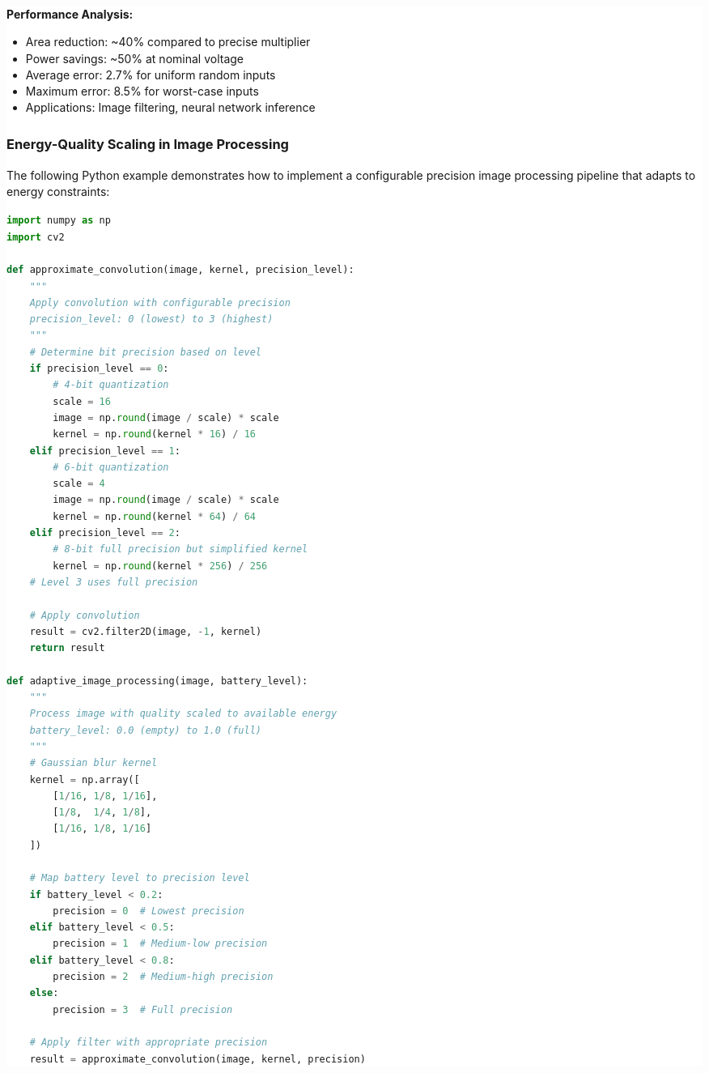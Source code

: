 **Performance Analysis:**
- Area reduction: ~40% compared to precise multiplier
- Power savings: ~50% at nominal voltage
- Average error: 2.7% for uniform random inputs
- Maximum error: 8.5% for worst-case inputs
- Applications: Image filtering, neural network inference

### Energy-Quality Scaling in Image Processing
The following Python example demonstrates how to implement a configurable precision image processing pipeline that adapts to energy constraints:

```python
import numpy as np
import cv2

def approximate_convolution(image, kernel, precision_level):
    """
    Apply convolution with configurable precision
    precision_level: 0 (lowest) to 3 (highest)
    """
    # Determine bit precision based on level
    if precision_level == 0:
        # 4-bit quantization
        scale = 16
        image = np.round(image / scale) * scale
        kernel = np.round(kernel * 16) / 16
    elif precision_level == 1:
        # 6-bit quantization
        scale = 4
        image = np.round(image / scale) * scale
        kernel = np.round(kernel * 64) / 64
    elif precision_level == 2:
        # 8-bit full precision but simplified kernel
        kernel = np.round(kernel * 256) / 256
    # Level 3 uses full precision
    
    # Apply convolution
    result = cv2.filter2D(image, -1, kernel)
    return result

def adaptive_image_processing(image, battery_level):
    """
    Process image with quality scaled to available energy
    battery_level: 0.0 (empty) to 1.0 (full)
    """
    # Gaussian blur kernel
    kernel = np.array([
        [1/16, 1/8, 1/16],
        [1/8,  1/4, 1/8],
        [1/16, 1/8, 1/16]
    ])
    
    # Map battery level to precision level
    if battery_level < 0.2:
        precision = 0  # Lowest precision
    elif battery_level < 0.5:
        precision = 1  # Medium-low precision
    elif battery_level < 0.8:
        precision = 2  # Medium-high precision
    else:
        precision = 3  # Full precision
    
    # Apply filter with appropriate precision
    result = approximate_convolution(image, kernel, precision)
```